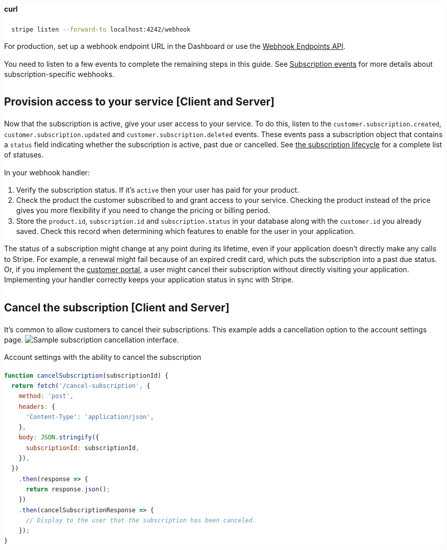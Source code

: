
#### curl

```bash
  stripe listen --forward-to localhost:4242/webhook
```

For production, set up a webhook endpoint URL in the Dashboard or use the [Webhook Endpoints API](https://docs.stripe.com/api/webhook_endpoints.md).

You need to listen to a few events to complete the remaining steps in this guide. See [Subscription events](https://docs.stripe.com/billing/subscriptions/webhooks.md#events) for more details about subscription-specific webhooks.

## Provision access to your service [Client and Server]

Now that the subscription is active, give your user access to your service.  To do this, listen to the `customer.subscription.created`, `customer.subscription.updated` and `customer.subscription.deleted` events.  These events pass a subscription object that contains a `status` field indicating whether the subscription is active, past due or cancelled.  See [the subscription lifecycle](https://docs.stripe.com/billing/subscriptions/overview.md#subscription-lifecycle) for a complete list of statuses.

In your webhook handler:

1. Verify the subscription status.  If it’s `active` then your user has paid for your product.
1. Check the product the customer subscribed to and grant access to your service. Checking the product instead of the price gives you more flexibility if you need to change the pricing or billing period.
1. Store the `product.id`, `subscription.id` and `subscription.status` in your database along with the `customer.id` you already saved.  Check this record when determining which features to enable for the user in your application.

The status of a subscription might change at any point during its lifetime, even if your application doesn’t directly make any calls to Stripe. For example, a renewal might fail because of an expired credit card, which puts the subscription into a past due status. Or, if you implement the [customer portal](https://docs.stripe.com/customer-management.md), a user might cancel their subscription without directly visiting your application. Implementing your handler correctly keeps your application status in sync with Stripe.

## Cancel the subscription [Client and Server]

It’s common to allow customers to cancel their subscriptions. This example adds a cancellation option to the account settings page.
![Sample subscription cancellation interface.](https://b.stripecdn.com/docs-statics-srv/assets/fixed-price-subscriptions-guide-account-settings.6559626ba4b434826a67abfea165e097.png)

Account settings with the ability to cancel the subscription

```javascript
function cancelSubscription(subscriptionId) {
  return fetch('/cancel-subscription', {
    method: 'post',
    headers: {
      'Content-Type': 'application/json',
    },
    body: JSON.stringify({
      subscriptionId: subscriptionId,
    }),
  })
    .then(response => {
      return response.json();
    })
    .then(cancelSubscriptionResponse => {
      // Display to the user that the subscription has been canceled.
    });
}
```